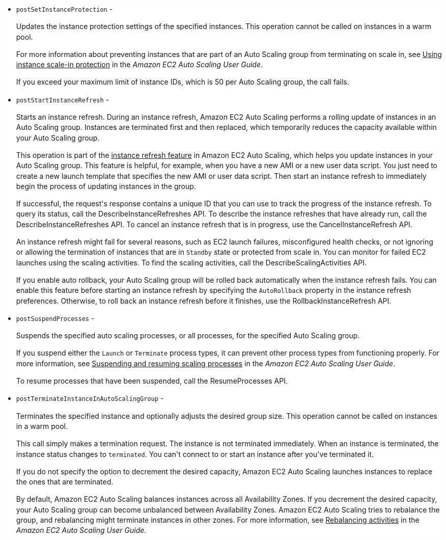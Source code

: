 * `postSetInstanceProtection` - <p>Updates the instance protection settings of the specified instances. This operation cannot be called on instances in a warm pool.</p> <p>For more information about preventing instances that are part of an Auto Scaling group from terminating on scale in, see <a href="https://docs.aws.amazon.com/autoscaling/ec2/userguide/ec2-auto-scaling-instance-protection.html">Using instance scale-in protection</a> in the <i>Amazon EC2 Auto Scaling User Guide</i>.</p> <p>If you exceed your maximum limit of instance IDs, which is 50 per Auto Scaling group, the call fails.</p>
* `postStartInstanceRefresh` - <p>Starts an instance refresh. During an instance refresh, Amazon EC2 Auto Scaling performs a rolling update of instances in an Auto Scaling group. Instances are terminated first and then replaced, which temporarily reduces the capacity available within your Auto Scaling group.</p> <p>This operation is part of the <a href="https://docs.aws.amazon.com/autoscaling/ec2/userguide/asg-instance-refresh.html">instance refresh feature</a> in Amazon EC2 Auto Scaling, which helps you update instances in your Auto Scaling group. This feature is helpful, for example, when you have a new AMI or a new user data script. You just need to create a new launch template that specifies the new AMI or user data script. Then start an instance refresh to immediately begin the process of updating instances in the group. </p> <p>If successful, the request's response contains a unique ID that you can use to track the progress of the instance refresh. To query its status, call the <a>DescribeInstanceRefreshes</a> API. To describe the instance refreshes that have already run, call the <a>DescribeInstanceRefreshes</a> API. To cancel an instance refresh that is in progress, use the <a>CancelInstanceRefresh</a> API. </p> <p>An instance refresh might fail for several reasons, such as EC2 launch failures, misconfigured health checks, or not ignoring or allowing the termination of instances that are in <code>Standby</code> state or protected from scale in. You can monitor for failed EC2 launches using the scaling activities. To find the scaling activities, call the <a>DescribeScalingActivities</a> API.</p> <p>If you enable auto rollback, your Auto Scaling group will be rolled back automatically when the instance refresh fails. You can enable this feature before starting an instance refresh by specifying the <code>AutoRollback</code> property in the instance refresh preferences. Otherwise, to roll back an instance refresh before it finishes, use the <a>RollbackInstanceRefresh</a> API. </p>
* `postSuspendProcesses` - <p>Suspends the specified auto scaling processes, or all processes, for the specified Auto Scaling group.</p> <p>If you suspend either the <code>Launch</code> or <code>Terminate</code> process types, it can prevent other process types from functioning properly. For more information, see <a href="https://docs.aws.amazon.com/autoscaling/ec2/userguide/as-suspend-resume-processes.html">Suspending and resuming scaling processes</a> in the <i>Amazon EC2 Auto Scaling User Guide</i>.</p> <p>To resume processes that have been suspended, call the <a>ResumeProcesses</a> API.</p>
* `postTerminateInstanceInAutoScalingGroup` - <p>Terminates the specified instance and optionally adjusts the desired group size. This operation cannot be called on instances in a warm pool.</p> <p>This call simply makes a termination request. The instance is not terminated immediately. When an instance is terminated, the instance status changes to <code>terminated</code>. You can't connect to or start an instance after you've terminated it.</p> <p>If you do not specify the option to decrement the desired capacity, Amazon EC2 Auto Scaling launches instances to replace the ones that are terminated. </p> <p>By default, Amazon EC2 Auto Scaling balances instances across all Availability Zones. If you decrement the desired capacity, your Auto Scaling group can become unbalanced between Availability Zones. Amazon EC2 Auto Scaling tries to rebalance the group, and rebalancing might terminate instances in other zones. For more information, see <a href="https://docs.aws.amazon.com/autoscaling/ec2/userguide/auto-scaling-benefits.html#AutoScalingBehavior.InstanceUsage">Rebalancing activities</a> in the <i>Amazon EC2 Auto Scaling User Guide</i>.</p>